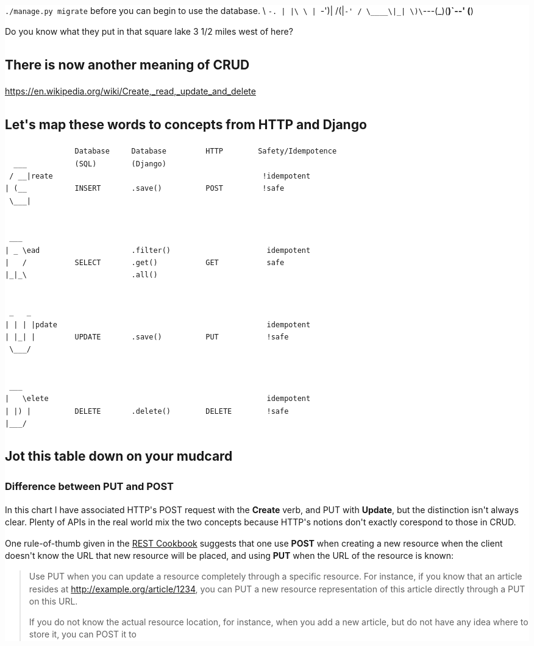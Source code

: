   ```./manage.py migrate``` before you can begin to use the database.
     \  `-. | |\ \ | `-')| /(|`-' /
      \____\|_| \)\`---(_)(__)`--'
                (__)

Do you know what they put in that square lake 3 1/2 miles west of here?


## There is now another meaning of CRUD
https://en.wikipedia.org/wiki/Create,_read,_update_and_delete

Let's map these words to concepts from HTTP and Django
------------------------------------------------------

                    Database     Database         HTTP        Safety/Idempotence
      ___           (SQL)        (Django)
     / __|reate                                                !idempotent   
    | (__           INSERT       .save()          POST         !safe         
     \___|


     ___
    | _ \ead                     .filter()                      idempotent  
    |   /           SELECT       .get()           GET           safe        
    |_|_\                        .all()


     _   _
    | | | |pdate                                                idempotent   
    | |_| |         UPDATE       .save()          PUT           !safe                
     \___/


     ___
    |   \elete                                                  idempotent   
    | |) |          DELETE       .delete()        DELETE        !safe          
    |___/



## Jot this table down on your mudcard



### Difference between PUT and POST

In this chart I have associated HTTP's POST request with the **Create** verb,
and PUT with **Update**, but the distinction isn't always clear.  Plenty of
APIs in the real world mix the two concepts because HTTP's notions don't
exactly corespond to those in CRUD.

One rule-of-thumb given in the [REST Cookbook](http://restcookbook.com/HTTP%20Methods/put-vs-post/)
suggests that one use **POST** when creating a new resource when the client
doesn't know the URL that new resource will be placed, and using **PUT** when the URL of the resource is known:


> Use PUT when you can update a resource completely through a specific
> resource. For instance, if you know that an article resides at
> http://example.org/article/1234, you can PUT a new resource representation of
> this article directly through a PUT on this URL.
>
> If you do not know the actual resource location, for instance, when you add a
> new article, but do not have any idea where to store it, you can POST it to
  ```